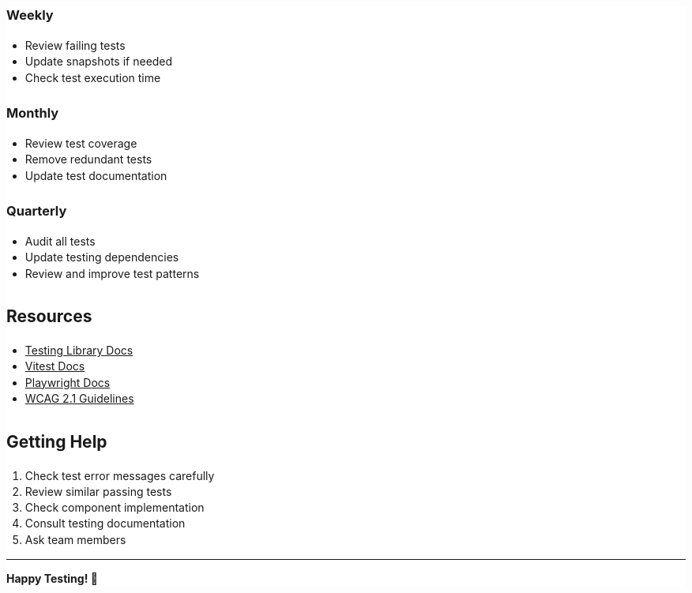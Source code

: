 ### Weekly

- Review failing tests
- Update snapshots if needed
- Check test execution time

### Monthly

- Review test coverage
- Remove redundant tests
- Update test documentation

### Quarterly

- Audit all tests
- Update testing dependencies
- Review and improve test patterns

## Resources

- [Testing Library Docs](https://testing-library.com/docs/react-testing-library/intro/)
- [Vitest Docs](https://vitest.dev/)
- [Playwright Docs](https://playwright.dev/)
- [WCAG 2.1 Guidelines](https://www.w3.org/WAI/WCAG21/quickref/)

## Getting Help

1. Check test error messages carefully
2. Review similar passing tests
3. Check component implementation
4. Consult testing documentation
5. Ask team members

---

**Happy Testing! 🧪**
